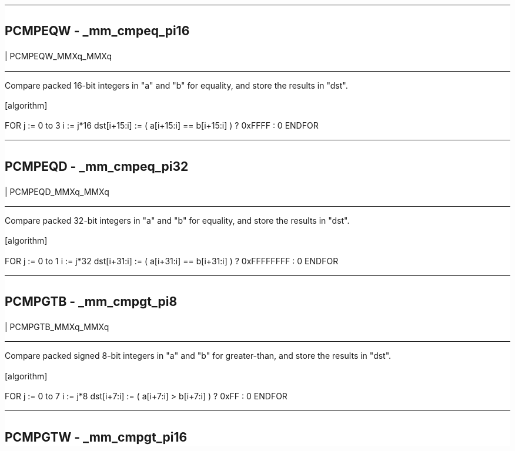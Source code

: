 --------------------------------------------------------------------------------------------------------------

## PCMPEQW - _mm_cmpeq_pi16

| PCMPEQW_MMXq_MMXq

--------------------------------------------------------------------------------------------------------------
Compare packed 16-bit integers in "a" and "b" for equality, and store the results in "dst".

[algorithm]

FOR j := 0 to 3
    i := j*16
    dst[i+15:i] := ( a[i+15:i] == b[i+15:i] ) ? 0xFFFF : 0
ENDFOR

--------------------------------------------------------------------------------------------------------------

## PCMPEQD - _mm_cmpeq_pi32

| PCMPEQD_MMXq_MMXq

--------------------------------------------------------------------------------------------------------------
Compare packed 32-bit integers in "a" and "b" for equality, and store the results in "dst".

[algorithm]

FOR j := 0 to 1
    i := j*32
    dst[i+31:i] := ( a[i+31:i] == b[i+31:i] ) ? 0xFFFFFFFF : 0
ENDFOR

--------------------------------------------------------------------------------------------------------------

## PCMPGTB - _mm_cmpgt_pi8

| PCMPGTB_MMXq_MMXq

--------------------------------------------------------------------------------------------------------------
Compare packed signed 8-bit integers in "a" and "b" for greater-than, and store the results in "dst".

[algorithm]

FOR j := 0 to 7
    i := j*8
    dst[i+7:i] := ( a[i+7:i] &gt; b[i+7:i] ) ? 0xFF : 0
ENDFOR

--------------------------------------------------------------------------------------------------------------

## PCMPGTW - _mm_cmpgt_pi16
